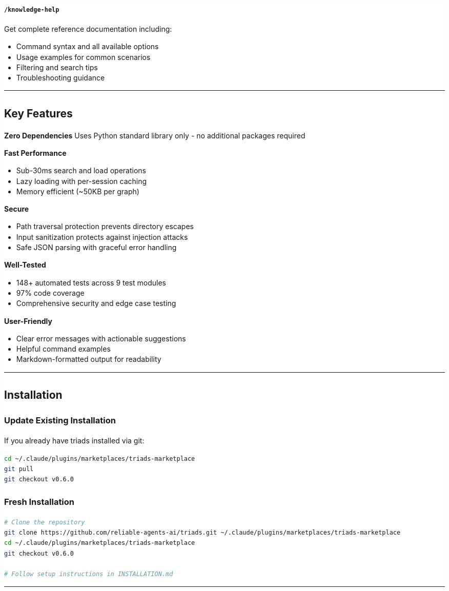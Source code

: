 #### `/knowledge-help`

Get complete reference documentation including:
- Command syntax and all available options
- Usage examples for common scenarios
- Filtering and search tips
- Troubleshooting guidance

---

## Key Features

**Zero Dependencies**
Uses Python standard library only - no additional packages required

**Fast Performance**
- Sub-30ms search and load operations
- Lazy loading with per-session caching
- Memory efficient (~50KB per graph)

**Secure**
- Path traversal protection prevents directory escapes
- Input sanitization protects against injection attacks
- Safe JSON parsing with graceful error handling

**Well-Tested**
- 148+ automated tests across 9 test modules
- 97% code coverage
- Comprehensive security and edge case testing

**User-Friendly**
- Clear error messages with actionable suggestions
- Helpful command examples
- Markdown-formatted output for readability

---

## Installation

### Update Existing Installation

If you already have triads installed via git:

```bash
cd ~/.claude/plugins/marketplaces/triads-marketplace
git pull
git checkout v0.6.0
```

### Fresh Installation

```bash
# Clone the repository
git clone https://github.com/reliable-agents-ai/triads.git ~/.claude/plugins/marketplaces/triads-marketplace
cd ~/.claude/plugins/marketplaces/triads-marketplace
git checkout v0.6.0

# Follow setup instructions in INSTALLATION.md
```

---